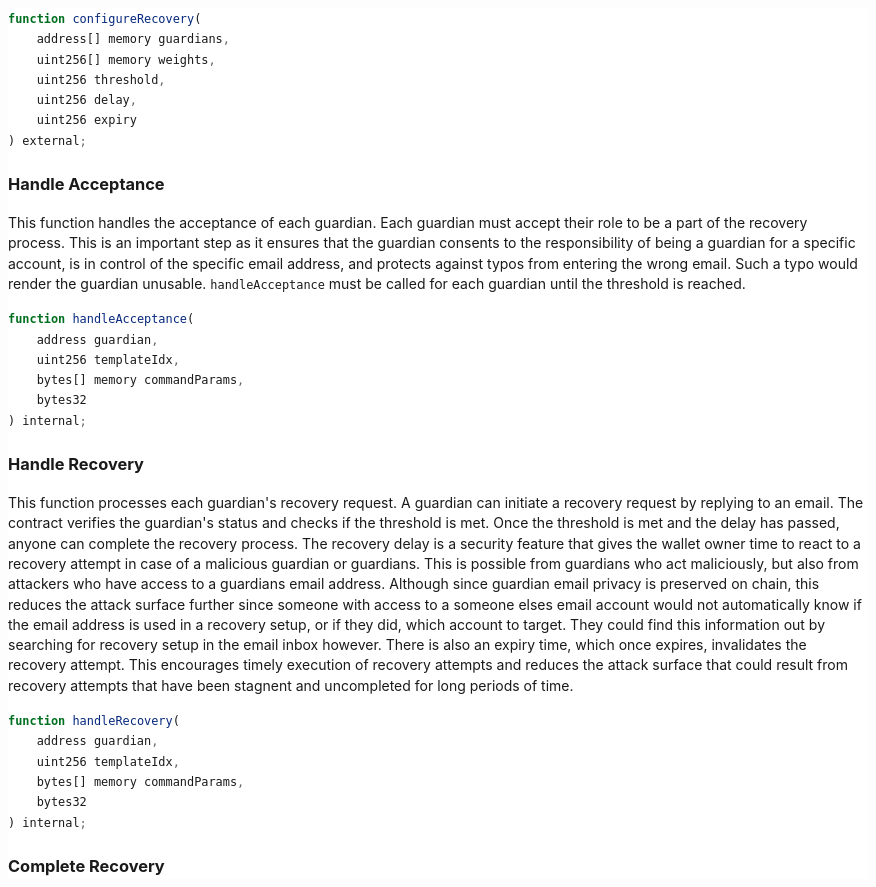 ```ts
function configureRecovery(
    address[] memory guardians,
    uint256[] memory weights,
    uint256 threshold,
    uint256 delay,
    uint256 expiry
) external;
```

### Handle Acceptance

This function handles the acceptance of each guardian. Each guardian must accept their role to be a part of the recovery process. This is an important step as it ensures that the guardian consents to the responsibility of being a guardian for a specific account, is in control of the specific email address, and protects against typos from entering the wrong email. Such a typo would render the guardian unusable. `handleAcceptance` must be called for each guardian until the threshold is reached.

```ts
function handleAcceptance(
    address guardian,
    uint256 templateIdx,
    bytes[] memory commandParams,
    bytes32
) internal;
```

### Handle Recovery

This function processes each guardian's recovery request. A guardian can initiate a recovery request by replying to an email. The contract verifies the guardian's status and checks if the threshold is met. Once the threshold is met and the delay has passed, anyone can complete the recovery process. The recovery delay is a security feature that gives the wallet owner time to react to a recovery attempt in case of a malicious guardian or guardians. This is possible from guardians who act maliciously, but also from attackers who have access to a guardians email address. Although since guardian email privacy is preserved on chain, this reduces the attack surface further since someone with access to a someone elses email account would not automatically know if the email address is used in a recovery setup, or if they did, which account to target. They could find this information out by searching for recovery setup in the email inbox however. There is also an expiry time, which once expires, invalidates the recovery attempt. This encourages timely execution of recovery attempts and reduces the attack surface that could result from recovery attempts that have been stagnent and uncompleted for long periods of time.

```ts
function handleRecovery(
    address guardian,
    uint256 templateIdx,
    bytes[] memory commandParams,
    bytes32
) internal;
```

### Complete Recovery

